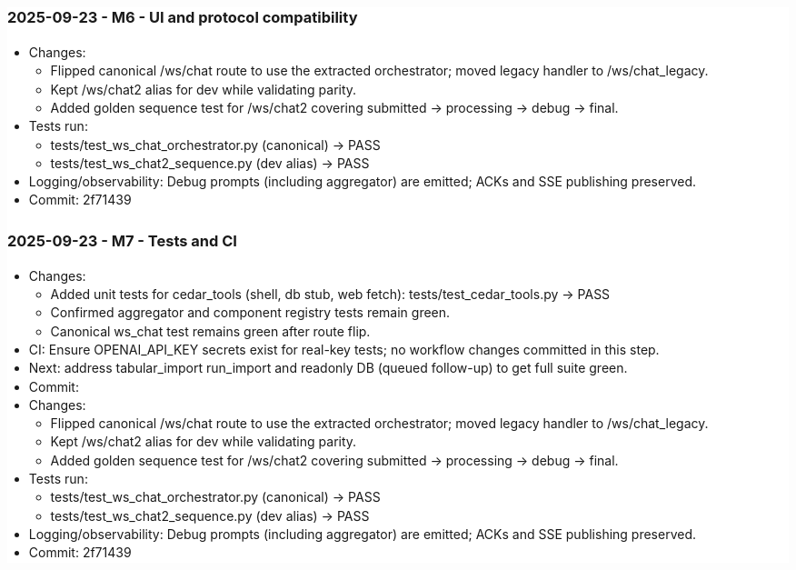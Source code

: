 ### 2025-09-23 - M6 - UI and protocol compatibility
- Changes:
  - Flipped canonical /ws/chat route to use the extracted orchestrator; moved legacy handler to /ws/chat_legacy.
  - Kept /ws/chat2 alias for dev while validating parity.
  - Added golden sequence test for /ws/chat2 covering submitted → processing → debug → final.
- Tests run:
  - tests/test_ws_chat_orchestrator.py (canonical) → PASS
  - tests/test_ws_chat2_sequence.py (dev alias) → PASS
- Logging/observability: Debug prompts (including aggregator) are emitted; ACKs and SSE publishing preserved.
- Commit: 2f71439

### 2025-09-23 - M7 - Tests and CI
- Changes:
  - Added unit tests for cedar_tools (shell, db stub, web fetch): tests/test_cedar_tools.py → PASS
  - Confirmed aggregator and component registry tests remain green.
  - Canonical ws_chat test remains green after route flip.
- CI: Ensure OPENAI_API_KEY secrets exist for real-key tests; no workflow changes committed in this step.
- Next: address tabular_import run_import and readonly DB (queued follow-up) to get full suite green.
- Commit: <this change>
- Changes:
  - Flipped canonical /ws/chat route to use the extracted orchestrator; moved legacy handler to /ws/chat_legacy.
  - Kept /ws/chat2 alias for dev while validating parity.
  - Added golden sequence test for /ws/chat2 covering submitted → processing → debug → final.
- Tests run:
  - tests/test_ws_chat_orchestrator.py (canonical) → PASS
  - tests/test_ws_chat2_sequence.py (dev alias) → PASS
- Logging/observability: Debug prompts (including aggregator) are emitted; ACKs and SSE publishing preserved.
- Commit: 2f71439
